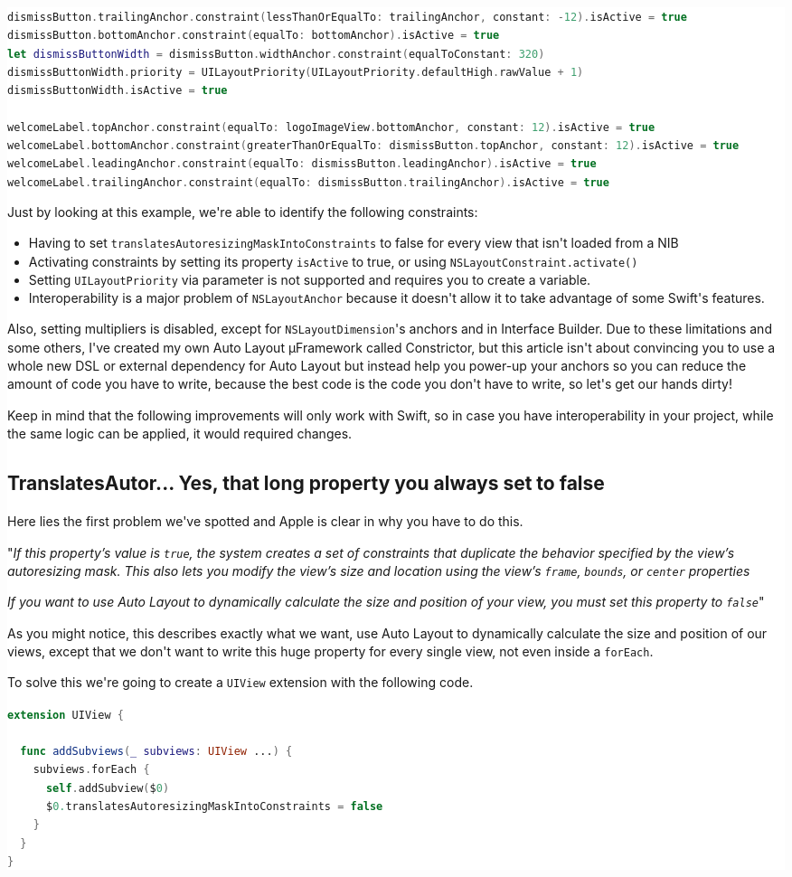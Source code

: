 ```swift
dismissButton.trailingAnchor.constraint(lessThanOrEqualTo: trailingAnchor, constant: -12).isActive = true
dismissButton.bottomAnchor.constraint(equalTo: bottomAnchor).isActive = true
let dismissButtonWidth = dismissButton.widthAnchor.constraint(equalToConstant: 320)
dismissButtonWidth.priority = UILayoutPriority(UILayoutPriority.defaultHigh.rawValue + 1)
dismissButtonWidth.isActive = true

welcomeLabel.topAnchor.constraint(equalTo: logoImageView.bottomAnchor, constant: 12).isActive = true
welcomeLabel.bottomAnchor.constraint(greaterThanOrEqualTo: dismissButton.topAnchor, constant: 12).isActive = true
welcomeLabel.leadingAnchor.constraint(equalTo: dismissButton.leadingAnchor).isActive = true
welcomeLabel.trailingAnchor.constraint(equalTo: dismissButton.trailingAnchor).isActive = true
```

Just by looking at this example, we're able to identify the following constraints:

* Having to set `translatesAutoresizingMaskIntoConstraints` to false for every view that isn't loaded from a NIB
* Activating constraints by setting its property `isActive` to true, or using `NSLayoutConstraint.activate()`
* Setting `UILayoutPriority` via parameter is not supported and requires you to create a variable.
* Interoperability is a major problem of `NSLayoutAnchor` because it doesn't allow it to take advantage of some Swift's features.

Also, setting multipliers is disabled, except for `NSLayoutDimension`'s anchors and in Interface Builder. Due to these limitations and some others, I've created my own Auto Layout µFramework called Constrictor, but this article isn't about convincing you to use a whole new DSL or external dependency for Auto Layout but instead help you power-up your anchors so you can reduce the amount of code you have to write, because the best code is the code you don't have to write, so let's get our hands dirty!

Keep in mind that the following improvements will only work with Swift, so in case you have interoperability in your project, while the same logic can be applied, it would required changes.

## TranslatesAutor... Yes, that long property you always set to false

Here lies the first problem we've spotted and Apple is clear in why you have to do this.

"*If this property’s value is `true`, the system creates a set of constraints that duplicate the behavior specified by the view’s autoresizing mask. This also lets you modify the view’s size and location using the view’s `frame`, `bounds`, or `center` properties*

*If you want to use Auto Layout to dynamically calculate the size and position of your view, you must set this property to `false`*"

As you might notice, this describes exactly what we want, use Auto Layout to dynamically calculate the size and position of our views, except that we don't want to write this huge property for every single view, not even inside a `forEach`.

To solve this we're going to create a `UIView` extension with the following code.

```swift
extension UIView {

  func addSubviews(_ subviews: UIView ...) {
    subviews.forEach {
      self.addSubview($0)
      $0.translatesAutoresizingMaskIntoConstraints = false
    }
  }
}
```
